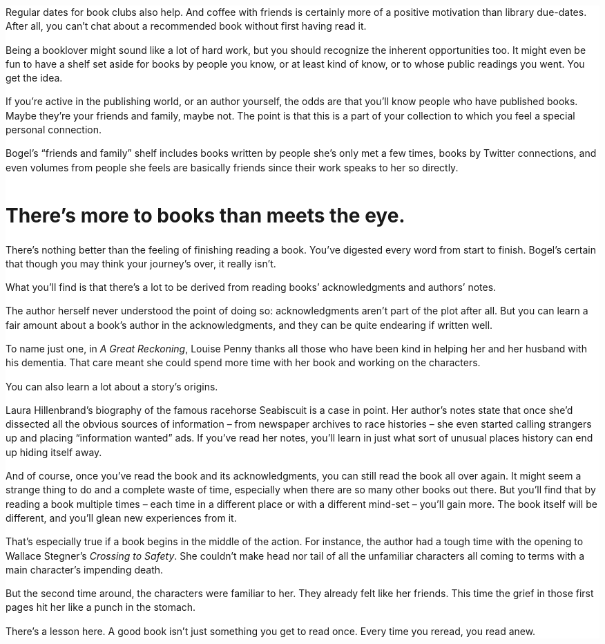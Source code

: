 Regular dates for book clubs also help. And coffee with friends is certainly more of a positive motivation than library due-dates. After all, you can’t chat about a recommended book without first having read it.

Being a booklover might sound like a lot of hard work, but you should recognize the inherent opportunities too. It might even be fun to have a shelf set aside for books by people you know, or at least kind of know, or to whose public readings you went. You get the idea.

If you’re active in the publishing world, or an author yourself, the odds are that you’ll know people who have published books. Maybe they’re your friends and family, maybe not. The point is that this is a part of your collection to which you feel a special personal connection.

Bogel’s “friends and family” shelf includes books written by people she’s only met a few times, books by Twitter connections, and even volumes from people she feels are basically friends since their work speaks to her so directly.

# There’s more to books than meets the eye.

There’s nothing better than the feeling of finishing reading a book. You’ve digested every word from start to finish. Bogel’s certain that though you may think your journey’s over, it really isn’t.

What you’ll find is that there’s a lot to be derived from reading books’ acknowledgments and authors’ notes.

The author herself never understood the point of doing so: acknowledgments aren’t part of the plot after all. But you can learn a fair amount about a book’s author in the acknowledgments, and they can be quite endearing if written well.

To name just one, in *A Great Reckoning*, Louise Penny thanks all those who have been kind in helping her and her husband with his dementia. That care meant she could spend more time with her book and working on the characters.

You can also learn a lot about a story’s origins.

Laura Hillenbrand’s biography of the famous racehorse Seabiscuit is a case in point. Her author’s notes state that once she’d dissected all the obvious sources of information – from newspaper archives to race histories – she even started calling strangers up and placing “information wanted” ads. If you’ve read her notes, you’ll learn in just what sort of unusual places history can end up hiding itself away.

And of course, once you’ve read the book and its acknowledgments, you can still read the book all over again. It might seem a strange thing to do and a complete waste of time, especially when there are so many other books out there. But you’ll find that by reading a book multiple times – each time in a different place or with a different mind-set – you’ll gain more. The book itself will be different, and you’ll glean new experiences from it.

That’s especially true if a book begins in the middle of the action. For instance, the author had a tough time with the opening to Wallace Stegner’s *Crossing to Safety*. She couldn’t make head nor tail of all the unfamiliar characters all coming to terms with a main character’s impending death.

But the second time around, the characters were familiar to her. They already felt like her friends. This time the grief in those first pages hit her like a punch in the stomach.

There’s a lesson here. A good book isn’t just something you get to read once. Every time you reread, you read anew.
